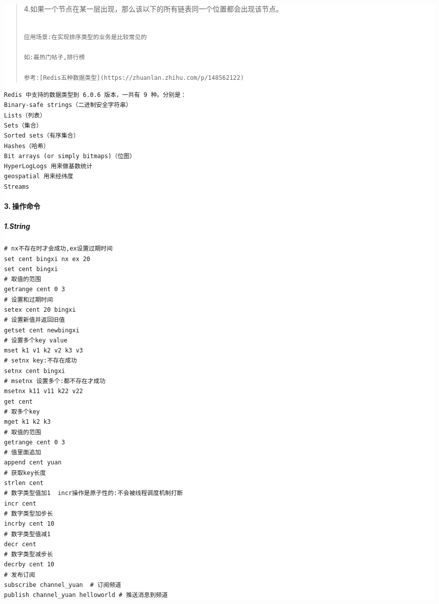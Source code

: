 >  4.如果一个节点在某一层出现，那么该以下的所有链表同一个位置都会出现该节点。
> ```
>
> 应用场景:在实现排序类型的业务是比较常见的
>
> 如:最热门帖子,排行榜
>
> 参考:[Redis五种数据类型](https://zhuanlan.zhihu.com/p/148562122)

```
Redis 中支持的数据类型到 6.0.6 版本，一共有 9 种。分别是：
Binary-safe strings（二进制安全字符串）
Lists（列表）
Sets（集合）
Sorted sets（有序集合）
Hashes（哈希）
Bit arrays (or simply bitmaps)（位图）
HyperLogLogs 用来做基数统计
geospatial 用来经纬度
Streams
```



#### 3. 操作命令

##### 1.String

```
# nx不存在时才会成功,ex设置过期时间
set cent bingxi nx ex 20
set cent bingxi
# 取值的范围
getrange cent 0 3
# 设置和过期时间
setex cent 20 bingxi
# 设置新值并返回旧值
getset cent newbingxi
# 设置多个key value
mset k1 v1 k2 v2 k3 v3
# setnx key:不存在成功
setnx cent bingxi
# msetnx 设置多个:都不存在才成功
msetnx k11 v11 k22 v22
get cent
# 取多个key
mget k1 k2 k3
# 取值的范围
getrange cent 0 3
# 值里面追加
append cent yuan
# 获取key长度
strlen cent
# 数字类型值加1  incr操作是原子性的:不会被线程调度机制打断
incr cent
# 数字类型加步长
incrby cent 10
# 数字类型值减1
decr cent
# 数字类型减步长
decrby cent 10
# 发布订阅
subscribe channel_yuan  # 订阅频道
publish channel_yuan helloworld # 推送消息到频道
```
